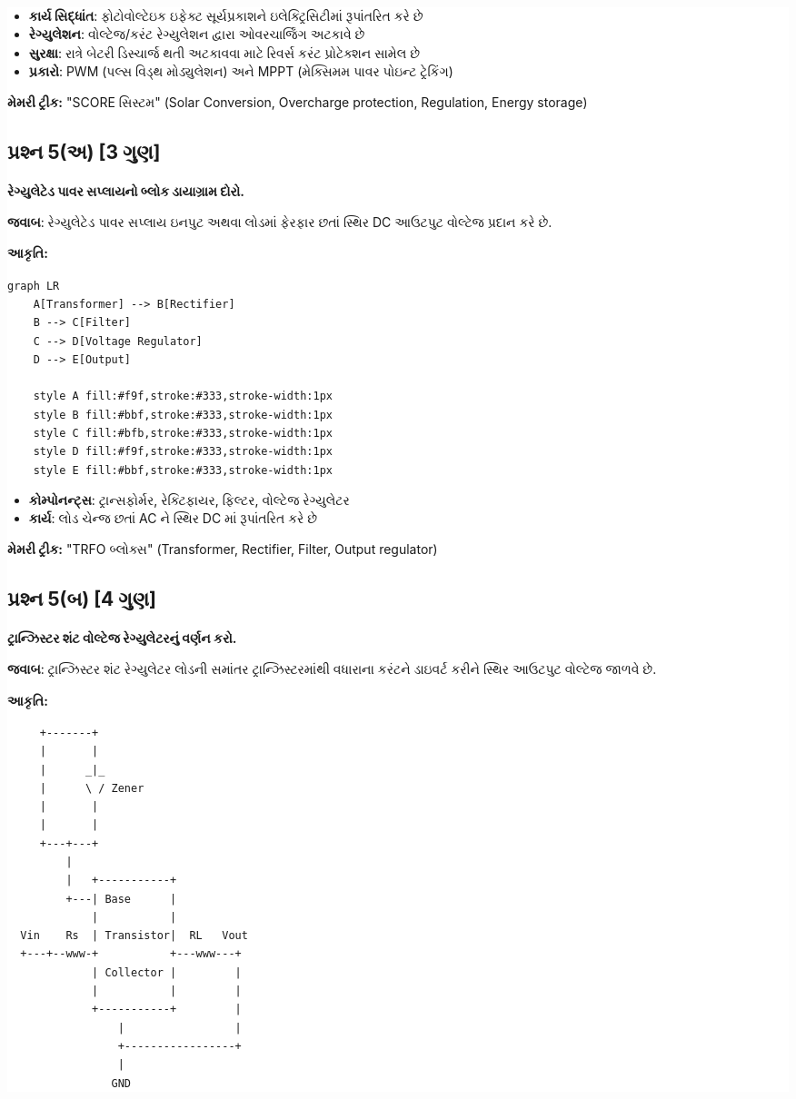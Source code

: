 - **કાર્ય સિદ્ધાંત**: ફોટોવોલ્ટેઇક ઇફેક્ટ સૂર્યપ્રકાશને ઇલેક્ટ્રિસિટીમાં રૂપાંતરિત કરે છે
- **રેગ્યુલેશન**: વોલ્ટેજ/કરંટ રેગ્યુલેશન દ્વારા ઓવરચાર્જિંગ અટકાવે છે
- **સુરક્ષા**: રાત્રે બેટરી ડિસ્ચાર્જ થતી અટકાવવા માટે રિવર્સ કરંટ પ્રોટેક્શન સામેલ છે
- **પ્રકારો**: PWM (પલ્સ વિડ્થ મોડ્યુલેશન) અને MPPT (મેક્સિમમ પાવર પોઇન્ટ ટ્રેકિંગ)

**મેમરી ટ્રીક:** "SCORE સિસ્ટમ" (Solar Conversion, Overcharge protection, Regulation, Energy storage)

## પ્રશ્ન 5(અ) [3 ગુણ]

**રેગ્યુલેટેડ પાવર સપ્લાયનો બ્લોક ડાયાગ્રામ દોરો.**

**જવાબ**:
રેગ્યુલેટેડ પાવર સપ્લાય ઇનપુટ અથવા લોડમાં ફેરફાર છતાં સ્થિર DC આઉટપુટ વોલ્ટેજ પ્રદાન કરે છે.

**આકૃતિ:**

```mermaid
graph LR
    A[Transformer] --> B[Rectifier]
    B --> C[Filter]
    C --> D[Voltage Regulator]
    D --> E[Output]

    style A fill:#f9f,stroke:#333,stroke-width:1px
    style B fill:#bbf,stroke:#333,stroke-width:1px
    style C fill:#bfb,stroke:#333,stroke-width:1px
    style D fill:#f9f,stroke:#333,stroke-width:1px
    style E fill:#bbf,stroke:#333,stroke-width:1px
```

- **કોમ્પોનન્ટ્સ**: ટ્રાન્સફોર્મર, રેક્ટિફાયર, ફિલ્ટર, વોલ્ટેજ રેગ્યુલેટર
- **કાર્ય**: લોડ ચેન્જ છતાં AC ને સ્થિર DC માં રૂપાંતરિત કરે છે

**મેમરી ટ્રીક:** "TRFO બ્લોક્સ" (Transformer, Rectifier, Filter, Output regulator)

## પ્રશ્ન 5(બ) [4 ગુણ]

**ટ્રાન્ઝિસ્ટર શંટ વોલ્ટેજ રેગ્યુલેટરનું વર્ણન કરો.**

**જવાબ**:
ટ્રાન્ઝિસ્ટર શંટ રેગ્યુલેટર લોડની સમાંતર ટ્રાન્ઝિસ્ટરમાંથી વધારાના કરંટને ડાઇવર્ટ કરીને સ્થિર આઉટપુટ વોલ્ટેજ જાળવે છે.

**આકૃતિ:**

```goat
     +-------+
     |       |
     |      _|_
     |      \ / Zener
     |       |
     |       |
     +---+---+
         |
         |   +-----------+
         +---| Base      |
             |           |
  Vin    Rs  | Transistor|  RL   Vout
  +---+--www-+           +---www---+
             | Collector |         |
             |           |         |
             +-----------+         |
                 |                 |
                 +-----------------+
                 |
                GND
```